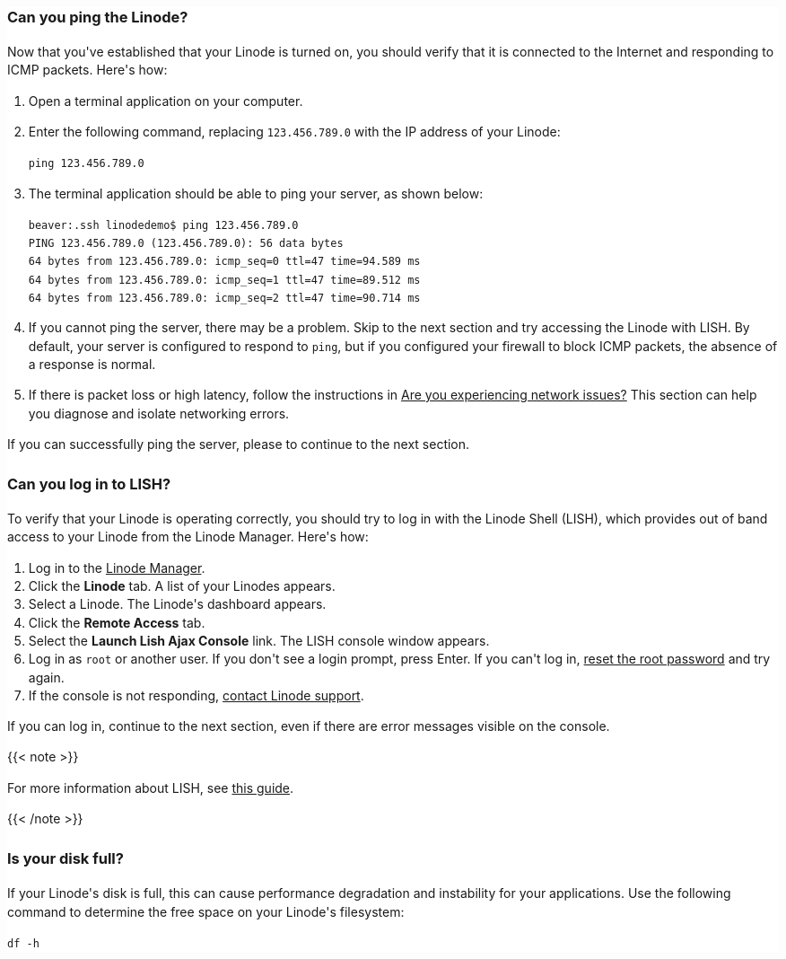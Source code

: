 ### Can you ping the Linode?

Now that you've established that your Linode is turned on, you should verify that it is connected to the Internet and responding to ICMP packets. Here's how:

1.  Open a terminal application on your computer.
2.  Enter the following command, replacing `123.456.789.0` with the IP address of your Linode:

        ping 123.456.789.0

3.  The terminal application should be able to ping your server, as shown below:

        beaver:.ssh linodedemo$ ping 123.456.789.0
        PING 123.456.789.0 (123.456.789.0): 56 data bytes
        64 bytes from 123.456.789.0: icmp_seq=0 ttl=47 time=94.589 ms
        64 bytes from 123.456.789.0: icmp_seq=1 ttl=47 time=89.512 ms
        64 bytes from 123.456.789.0: icmp_seq=2 ttl=47 time=90.714 ms

4.  If you cannot ping the server, there may be a problem. Skip to the next section and try accessing the Linode with LISH. By default, your server is configured to respond to `ping`, but if you configured your firewall to block ICMP packets, the absence of a response is normal.
5.  If there is packet loss or high latency, follow the instructions in [Are you experiencing network issues?](#id3) This section can help you diagnose and isolate networking errors.

If you can successfully ping the server, please to continue to the next section.

### Can you log in to LISH?

To verify that your Linode is operating correctly, you should try to log in with the Linode Shell (LISH), which provides out of band access to your Linode from the Linode Manager. Here's how:

1.  Log in to the [Linode Manager](https://manager.linode.com).
2.  Click the **Linode** tab. A list of your Linodes appears.
3.  Select a Linode. The Linode's dashboard appears.
4.  Click the **Remote Access** tab.
5.  Select the **Launch Lish Ajax Console** link. The LISH console window appears.
6.  Log in as `root` or another user. If you don't see a login prompt, press Enter. If you can't log in, [reset the root password](/docs/accounts-and-passwords#sph_resetting-the-root-password) and try again.
7.  If the console is not responding, [contact Linode support](/docs/support).

If you can log in, continue to the next section, even if there are error messages visible on the console.

 {{< note >}}

For more information about LISH, see [this guide](/docs/networking/using-the-linode-shell-lish).

{{< /note >}}

### Is your disk full?

If your Linode's disk is full, this can cause performance degradation and instability for your applications. Use the following command to determine the free space on your Linode's filesystem:

    df -h

